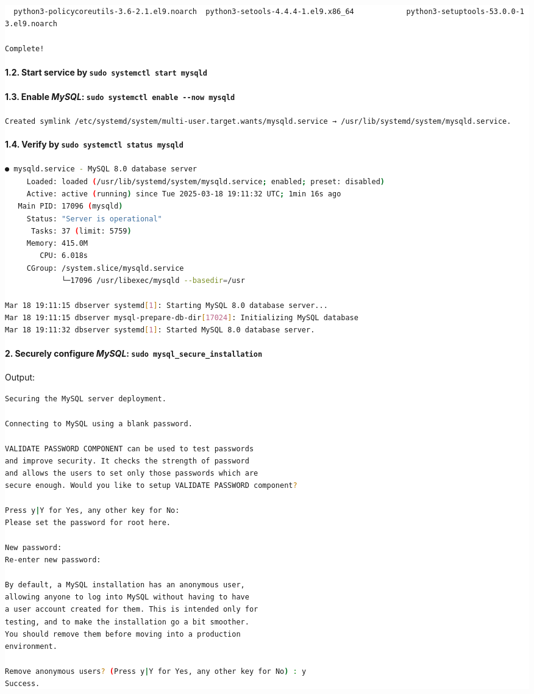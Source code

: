 ```txt
  python3-policycoreutils-3.6-2.1.el9.noarch  python3-setools-4.4.4-1.el9.x86_64            python3-setuptools-53.0.0-13.el9.noarch    

Complete!
```

#### 1.2. Start service by `sudo systemctl start mysqld`  

#### 1.3. Enable *MySQL*: `sudo systemctl enable --now mysqld`  

```bash
Created symlink /etc/systemd/system/multi-user.target.wants/mysqld.service → /usr/lib/systemd/system/mysqld.service.
```

#### 1.4. Verify by `sudo systemctl status mysqld`  

```bash
● mysqld.service - MySQL 8.0 database server
     Loaded: loaded (/usr/lib/systemd/system/mysqld.service; enabled; preset: disabled)
     Active: active (running) since Tue 2025-03-18 19:11:32 UTC; 1min 16s ago
   Main PID: 17096 (mysqld)
     Status: "Server is operational"
      Tasks: 37 (limit: 5759)
     Memory: 415.0M
        CPU: 6.018s
     CGroup: /system.slice/mysqld.service
             └─17096 /usr/libexec/mysqld --basedir=/usr

Mar 18 19:11:15 dbserver systemd[1]: Starting MySQL 8.0 database server...
Mar 18 19:11:15 dbserver mysql-prepare-db-dir[17024]: Initializing MySQL database
Mar 18 19:11:32 dbserver systemd[1]: Started MySQL 8.0 database server.
```

#### 2. Securely configure *MySQL*: `sudo mysql_secure_installation`

Output:  

```bash
Securing the MySQL server deployment.

Connecting to MySQL using a blank password.

VALIDATE PASSWORD COMPONENT can be used to test passwords
and improve security. It checks the strength of password
and allows the users to set only those passwords which are
secure enough. Would you like to setup VALIDATE PASSWORD component?

Press y|Y for Yes, any other key for No:
Please set the password for root here.

New password:
Re-enter new password:

By default, a MySQL installation has an anonymous user,
allowing anyone to log into MySQL without having to have
a user account created for them. This is intended only for
testing, and to make the installation go a bit smoother.
You should remove them before moving into a production
environment.

Remove anonymous users? (Press y|Y for Yes, any other key for No) : y
Success.

```